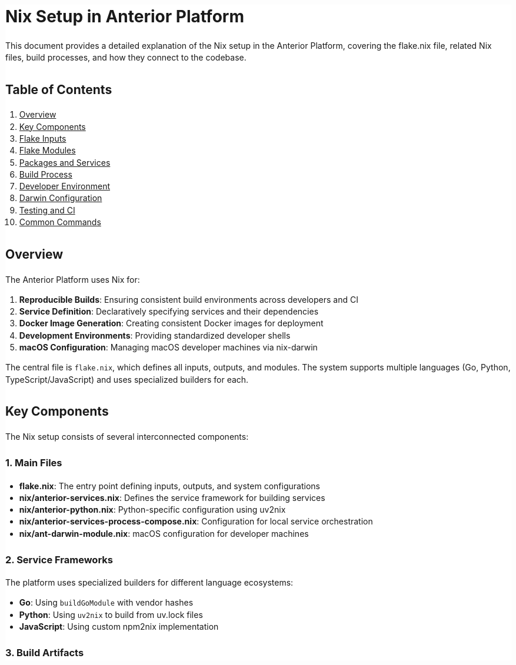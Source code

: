 # Nix Setup in Anterior Platform

This document provides a detailed explanation of the Nix setup in the Anterior Platform, covering the flake.nix file, related Nix files, build processes, and how they connect to the codebase.

## Table of Contents

1. [Overview](#overview)
2. [Key Components](#key-components)
3. [Flake Inputs](#flake-inputs)
4. [Flake Modules](#flake-modules)
5. [Packages and Services](#packages-and-services)
6. [Build Process](#build-process)
7. [Developer Environment](#developer-environment)
8. [Darwin Configuration](#darwin-configuration)
9. [Testing and CI](#testing-and-ci)
10. [Common Commands](#common-commands)

## Overview

The Anterior Platform uses Nix for:

1. **Reproducible Builds**: Ensuring consistent build environments across developers and CI
2. **Service Definition**: Declaratively specifying services and their dependencies
3. **Docker Image Generation**: Creating consistent Docker images for deployment
4. **Development Environments**: Providing standardized developer shells
5. **macOS Configuration**: Managing macOS developer machines via nix-darwin

The central file is `flake.nix`, which defines all inputs, outputs, and modules. The system supports multiple languages (Go, Python, TypeScript/JavaScript) and uses specialized builders for each.

## Key Components

The Nix setup consists of several interconnected components:

### 1. Main Files

- **flake.nix**: The entry point defining inputs, outputs, and system configurations
- **nix/anterior-services.nix**: Defines the service framework for building services
- **nix/anterior-python.nix**: Python-specific configuration using uv2nix
- **nix/anterior-services-process-compose.nix**: Configuration for local service orchestration
- **nix/ant-darwin-module.nix**: macOS configuration for developer machines

### 2. Service Frameworks

The platform uses specialized builders for different language ecosystems:

- **Go**: Using `buildGoModule` with vendor hashes
- **Python**: Using `uv2nix` to build from uv.lock files
- **JavaScript**: Using custom npm2nix implementation

### 3. Build Artifacts

